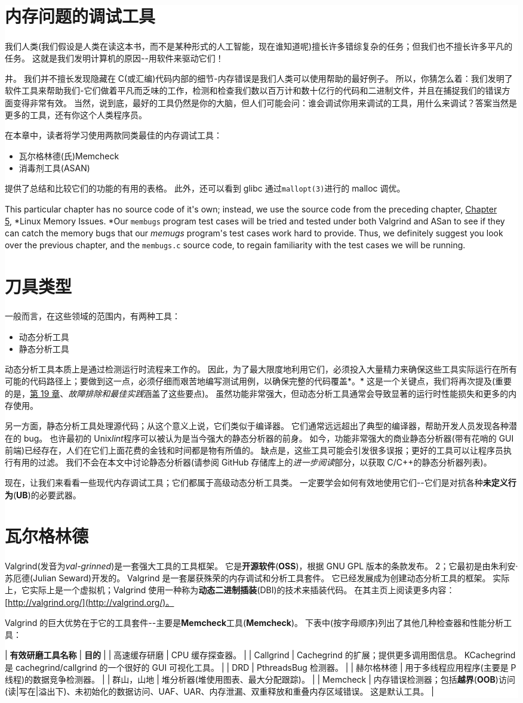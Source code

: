 # 内存问题的调试工具

我们人类(我们假设是人类在读这本书，而不是某种形式的人工智能，现在谁知道呢)擅长许多错综复杂的任务；但我们也不擅长许多平凡的任务。 这就是我们发明计算机的原因--用软件来驱动它们！

井。 我们并不擅长发现隐藏在 C(或汇编)代码内部的细节-内存错误是我们人类可以使用帮助的最好例子。 所以，你猜怎么着：我们发明了软件工具来帮助我们-它们做着平凡而乏味的工作，检测和检查我们数以百万计和数十亿行的代码和二进制文件，并且在捕捉我们的错误方面变得非常有效。 当然，说到底，最好的工具仍然是你的大脑，但人们可能会问：谁会调试你用来调试的工具，用什么来调试？答案当然是更多的工具，还有你这个人类程序员。

在本章中，读者将学习使用两款同类最佳的内存调试工具：

*   瓦尔格林德(氏)Memcheck
*   消毒剂工具(ASAN)

提供了总结和比较它们的功能的有用的表格。 此外，还可以看到 glibc 通过`mallopt(3)`进行的 malloc 调优。

This particular chapter has no source code of it's own; instead, we use the source code from the preceding chapter, [Chapter 5](05.html), *Linux Memory Issues. *Our `membugs` program test cases will be tried and tested under both Valgrind and ASan to see if they can catch the memory bugs that our *memugs* program's test cases work hard to provide. Thus, we definitely suggest you look over the previous chapter, and the `membugs.c` source code, to regain familiarity with the test cases we will be running.

# 刀具类型

一般而言，在这些领域的范围内，有两种工具：

*   动态分析工具
*   静态分析工具

动态分析工具本质上是通过检测运行时流程来工作的。 因此，为了最大限度地利用它们，必须投入大量精力来确保这些工具实际运行在所有可能的代码路径上；要做到这一点，必须仔细而艰苦地编写测试用例，以确保完整的代码覆盖*。* 这是一个关键点，我们将再次提及(重要的是，[第 19 章](19.html)、*故障排除和最佳实践*涵盖了这些要点)。 虽然功能非常强大，但动态分析工具通常会导致显著的运行时性能损失和更多的内存使用。

另一方面，静态分析工具处理源代码；从这个意义上说，它们类似于编译器。 它们通常远远超出了典型的编译器，帮助开发人员发现各种潜在的 bug。 也许最初的 Unix*lint*程序可以被认为是当今强大的静态分析器的前身。 如今，功能非常强大的商业静态分析器(带有花哨的 GUI 前端)已经存在，人们在它们上面花费的金钱和时间都是物有所值的。 缺点是，这些工具可能会引发很多误报；更好的工具可以让程序员执行有用的过滤。 我们不会在本文中讨论静态分析器(请参阅 GitHub 存储库上的*进一步阅读*部分，以获取 C/C++的静态分析器列表)。

现在，让我们来看看一些现代内存调试工具；它们都属于高级动态分析工具类。 一定要学会如何有效地使用它们--它们是对抗各种**未定义行为**(**UB**)的必要武器。

# 瓦尔格林德

Valgrind(发音为*val-grinned*)是一套强大工具的工具框架。 它是**开源软件**(**OSS**)，根据 GNU GPL 版本的条款发布。 2；它最初是由朱利安·苏厄德(Julian Seward)开发的。 Valgrind 是一套屡获殊荣的内存调试和分析工具套件。 它已经发展成为创建动态分析工具的框架。 实际上，它实际上是一个虚拟机；Valgrind 使用一种称为**动态二进制插装**(DBI)的技术来插装代码。 在其主页上阅读更多内容：[http://valgrind.org/](http://valgrind.org/)。

Valgrind 的巨大优势在于它的工具套件--主要是**Memcheck**工具(**Memcheck**)。 下表中(按字母顺序)列出了其他几种检查器和性能分析工具：

| **有效研磨工具名称** | **目的** |
| 高速缓存研磨 | CPU 缓存探查器。 |
| Callgrind | Cachegrind 的扩展；提供更多调用图信息。 KCachegrind 是 cachegrind/callgrind 的一个很好的 GUI 可视化工具。 |
| DRD | PthreadsBug 检测器。 |
| 赫尔格林德 | 用于多线程应用程序(主要是 P 线程)的数据竞争检测器。 |
| 群山，山地 | 堆分析器(堆使用图表、最大分配跟踪)。 |
| Memcheck | 内存错误检测器；包括**越界**(**OOB**)访问(读&#124;写在&#124;溢出下)、未初始化的数据访问、UAF、UAR、内存泄漏、双重释放和重叠内存区域错误。 这是默认工具。 |
